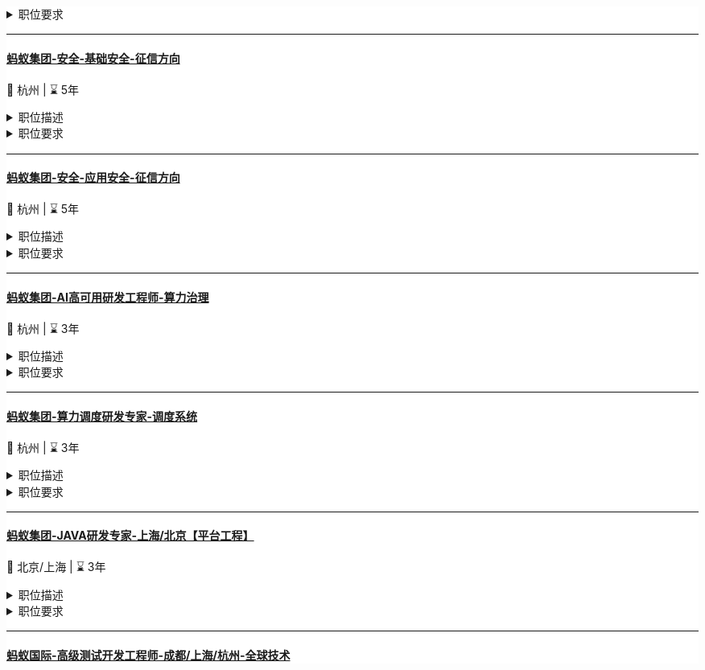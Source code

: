 <details><summary>职位要求</summary></details>

---

#### [蚂蚁集团-安全-基础安全-征信方向](https://talent.antgroup.com/off-campus-position?positionId=24120902691995)

📍 杭州 | ⌛ 5年

<details><summary>职位描述</summary></details>

<details><summary>职位要求</summary></details>

---

#### [蚂蚁集团-安全-应用安全-征信方向](https://talent.antgroup.com/off-campus-position?positionId=24120902694594)

📍 杭州 | ⌛ 5年

<details><summary>职位描述</summary></details>

<details><summary>职位要求</summary></details>

---

#### [蚂蚁集团-AI高可用研发工程师-算力治理](https://talent.antgroup.com/off-campus-position?positionId=1951443)

📍 杭州 | ⌛ 3年

<details><summary>职位描述</summary></details>

<details><summary>职位要求</summary></details>

---

#### [蚂蚁集团-算力调度研发专家-调度系统](https://talent.antgroup.com/off-campus-position?positionId=24122302847575)

📍 杭州 | ⌛ 3年

<details><summary>职位描述</summary></details>

<details><summary>职位要求</summary></details>

---

#### [蚂蚁集团-JAVA研发专家-上海/北京【平台工程】](https://talent.antgroup.com/off-campus-position?positionId=25031003709298)

📍 北京/上海 | ⌛ 3年

<details><summary>职位描述</summary></details>

<details><summary>职位要求</summary></details>

---

#### [蚂蚁国际-高级测试开发工程师-成都/上海/杭州-全球技术](https://talent.antgroup.com/off-campus-position?positionId=24111102342118)
